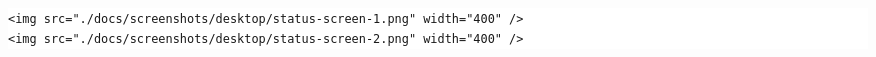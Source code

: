     <img src="./docs/screenshots/desktop/status-screen-1.png" width="400" />
    <img src="./docs/screenshots/desktop/status-screen-2.png" width="400" />